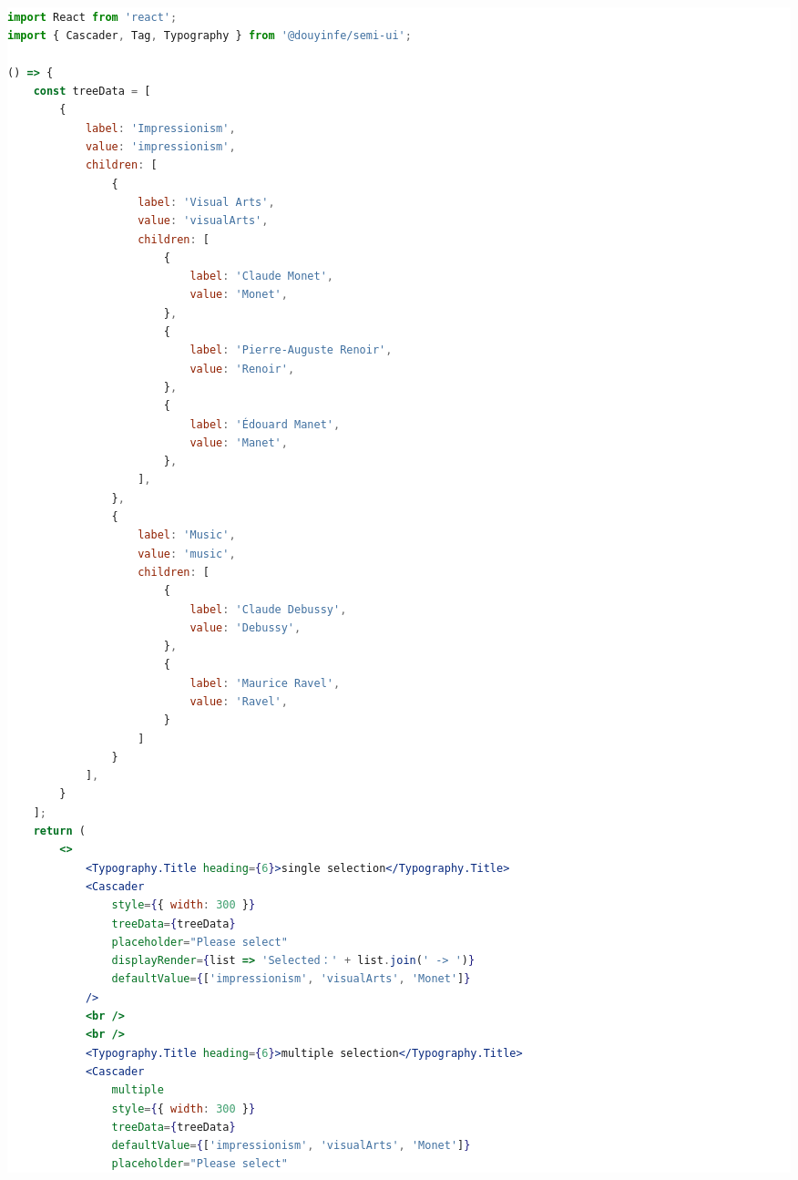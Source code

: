 ```jsx live=true
import React from 'react';
import { Cascader, Tag, Typography } from '@douyinfe/semi-ui';

() => {
    const treeData = [
        {
            label: 'Impressionism',
            value: 'impressionism',
            children: [
                {
                    label: 'Visual Arts',
                    value: 'visualArts',
                    children: [
                        {
                            label: 'Claude Monet',
                            value: 'Monet',
                        },
                        {
                            label: 'Pierre-Auguste Renoir',
                            value: 'Renoir',
                        },
                        {
                            label: 'Édouard Manet',
                            value: 'Manet',
                        },
                    ],
                },
                {
                    label: 'Music',
                    value: 'music',
                    children: [
                        {
                            label: 'Claude Debussy',
                            value: 'Debussy',
                        },
                        {
                            label: 'Maurice Ravel',
                            value: 'Ravel',
                        }
                    ]
                }
            ],
        }
    ];
    return (
        <>
            <Typography.Title heading={6}>single selection</Typography.Title>
            <Cascader
                style={{ width: 300 }}
                treeData={treeData}
                placeholder="Please select"
                displayRender={list => 'Selected：' + list.join(' -> ')}
                defaultValue={['impressionism', 'visualArts', 'Monet']}
            />
            <br />
            <br />
            <Typography.Title heading={6}>multiple selection</Typography.Title>
            <Cascader
                multiple
                style={{ width: 300 }}
                treeData={treeData}
                defaultValue={['impressionism', 'visualArts', 'Monet']}
                placeholder="Please select"
```